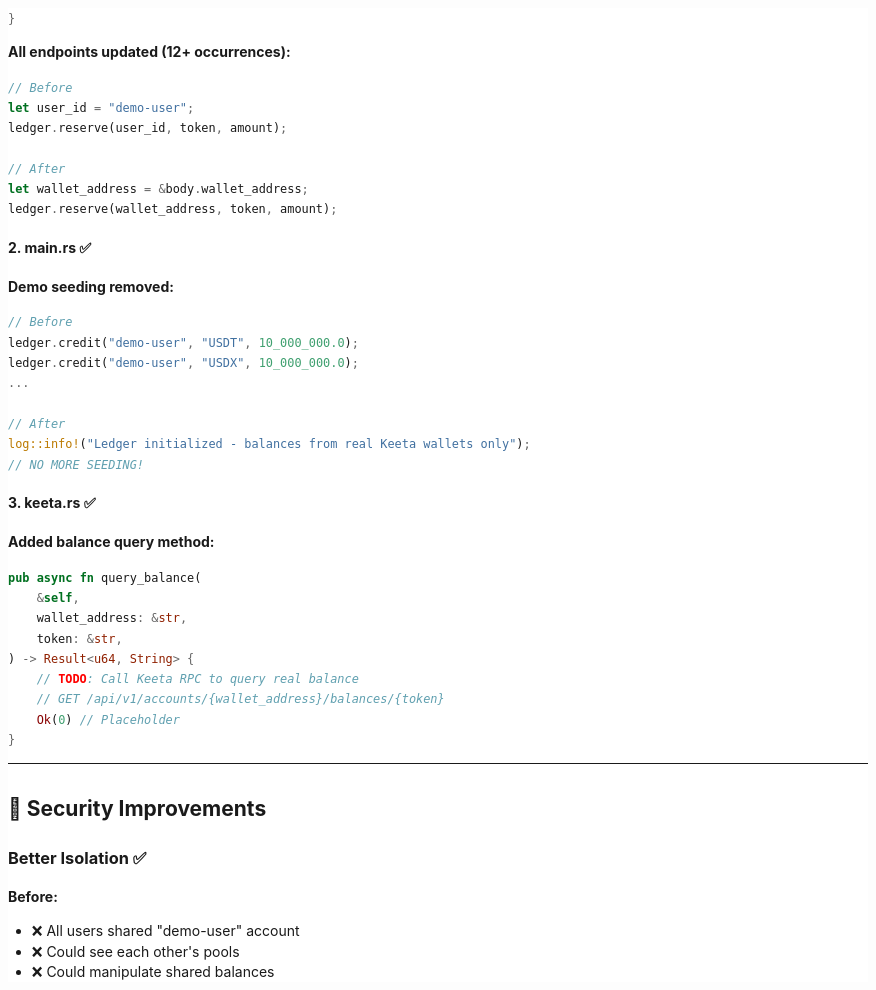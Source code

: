 ```rust
}
```

**All endpoints updated (12+ occurrences):**
```rust
// Before
let user_id = "demo-user";
ledger.reserve(user_id, token, amount);

// After
let wallet_address = &body.wallet_address;
ledger.reserve(wallet_address, token, amount);
```

#### 2. main.rs ✅

**Demo seeding removed:**
```rust
// Before
ledger.credit("demo-user", "USDT", 10_000_000.0);
ledger.credit("demo-user", "USDX", 10_000_000.0);
...

// After  
log::info!("Ledger initialized - balances from real Keeta wallets only");
// NO MORE SEEDING!
```

#### 3. keeta.rs ✅

**Added balance query method:**
```rust
pub async fn query_balance(
    &self,
    wallet_address: &str,
    token: &str,
) -> Result<u64, String> {
    // TODO: Call Keeta RPC to query real balance
    // GET /api/v1/accounts/{wallet_address}/balances/{token}
    Ok(0) // Placeholder
}
```

---

## 🔐 Security Improvements

###  Better Isolation ✅

**Before:**
- ❌ All users shared "demo-user" account
- ❌ Could see each other's pools
- ❌ Could manipulate shared balances
